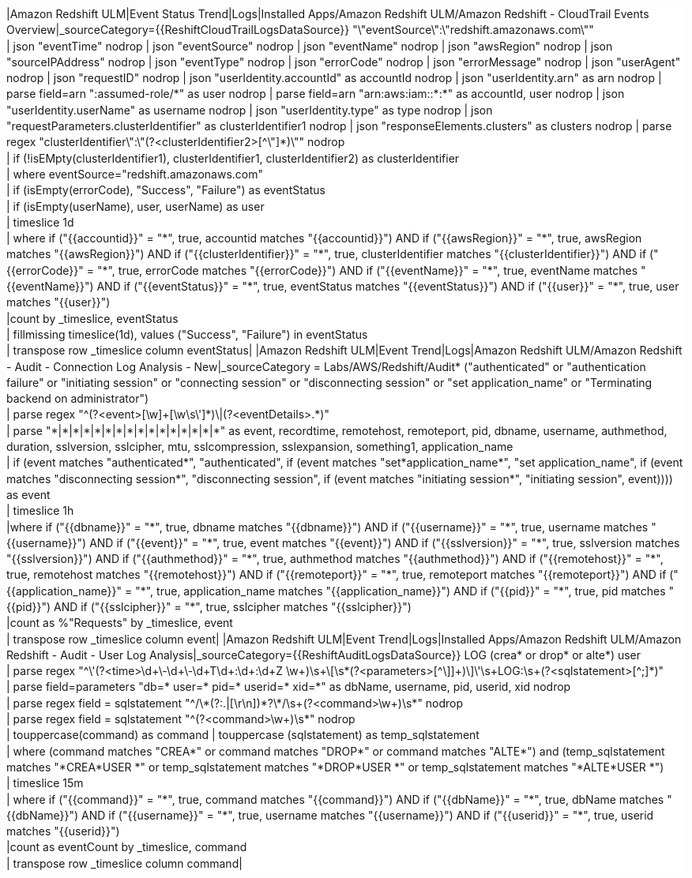 |Amazon Redshift ULM|Event Status Trend|Logs|Installed Apps/Amazon Redshift ULM/Amazon Redshift - CloudTrail Events Overview|\_sourceCategory={{ReshiftCloudTrailLogsDataSource}}  "\\"eventSource\\":\\"redshift.amazonaws.com\\""<br />\| json "eventTime" nodrop \| json "eventSource" nodrop \| json "eventName" nodrop \| json "awsRegion" nodrop \| json "sourceIPAddress" nodrop \| json "eventType" nodrop \| json "errorCode" nodrop \| json "errorMessage" nodrop \| json "userAgent" nodrop \| json "requestID" nodrop \| json "userIdentity.accountId" as accountId nodrop \| json "userIdentity.arn" as arn nodrop \| parse field=arn ":assumed-role/\*" as user nodrop \| parse field=arn "arn:aws:iam::\*:\*" as accountId, user nodrop \| json "userIdentity.userName" as username nodrop \| json "userIdentity.type" as type nodrop \| json "requestParameters.clusterIdentifier" as clusterIdentifier1 nodrop \| json "responseElements.clusters" as clusters nodrop \| parse regex "clusterIdentifier\\":\\"(?\<clusterIdentifier2\>[^\\"]\*)\\"" nodrop<br />\| if (!isEMpty(clusterIdentifier1), clusterIdentifier1, clusterIdentifier2) as clusterIdentifier<br />\| where eventSource="redshift.amazonaws.com"<br />\| if (isEmpty(errorCode), "Success", "Failure") as eventStatus<br />\| if (isEmpty(userName), user, userName) as user<br />\| timeslice 1d<br />\| where if ("{{accountid}}" = "\*", true, accountid matches "{{accountid}}") AND if ("{{awsRegion}}" = "\*", true, awsRegion matches "{{awsRegion}}") AND if ("{{clusterIdentifier}}" = "\*", true, clusterIdentifier matches "{{clusterIdentifier}}") AND if ("{{errorCode}}" = "\*", true, errorCode matches "{{errorCode}}") AND if ("{{eventName}}" = "\*", true, eventName matches "{{eventName}}")  AND if ("{{eventStatus}}" = "\*", true, eventStatus matches "{{eventStatus}}") AND if ("{{user}}" = "\*", true, user matches "{{user}}")<br />\|count by \_timeslice, eventStatus<br />\| fillmissing timeslice(1d), values ("Success", "Failure") in eventStatus<br />\| transpose row \_timeslice column eventStatus|
|Amazon Redshift ULM|Event Trend|Logs|Amazon Redshift ULM/Amazon Redshift - Audit - Connection Log Analysis - New|\_sourceCategory = Labs/AWS/Redshift/Audit\* ("authenticated" or "authentication failure" or "initiating session" or "connecting session" or "disconnecting session" or "set application\_name" or "Terminating backend on administrator")<br />\| parse regex "^(?\<event\>[\\w]+[\\w\\s\\']\*)\\\|(?\<eventDetails\>.\*)"<br />\| parse "\*\|\*\|\*\|\*\|\*\|\*\|\*\|\*\|\*\|\*\|\*\|\*\|\*\|\*\|\*\|\*" as event, recordtime, remotehost, remoteport, pid, dbname, username, authmethod, duration, sslversion, sslcipher, mtu, sslcompression, sslexpansion, something1, application\_name<br />\| if (event matches "authenticated\*", "authenticated", if (event matches "set\*application\_name\*", "set application\_name", if (event matches "disconnecting session\*", "disconnecting session", if (event matches "initiating session\*", "initiating session", event)))) as event<br />\| timeslice 1h<br />\|where if ("{{dbname}}" = "\*", true, dbname matches "{{dbname}}") AND if ("{{username}}" = "\*", true, username matches "{{username}}") AND if ("{{event}}" = "\*", true, event matches "{{event}}") AND if ("{{sslversion}}" = "\*", true, sslversion matches "{{sslversion}}") AND if ("{{authmethod}}" = "\*", true, authmethod matches "{{authmethod}}") AND if ("{{remotehost}}" = "\*", true, remotehost matches "{{remotehost}}") AND if ("{{remoteport}}" = "\*", true, remoteport matches "{{remoteport}}") AND if ("{{application\_name}}" = "\*", true, application\_name matches "{{application\_name}}") AND if ("{{pid}}" = "\*", true, pid matches "{{pid}}") AND if ("{{sslcipher}}" = "\*", true, sslcipher matches "{{sslcipher}}")<br />\|count as %"Requests" by \_timeslice, event<br />\| transpose row \_timeslice column event|
|Amazon Redshift ULM|Event Trend|Logs|Installed Apps/Amazon Redshift ULM/Amazon Redshift - Audit - User Log Analysis|\_sourceCategory={{ReshiftAuditLogsDataSource}}  LOG (crea\* or drop\* or alte\*) user<br />\| parse regex "^\\'(?\<time\>\\d+\\-\\d+\\-\\d+T\\d+:\\d+:\\d+Z \\w+)\\s+\\[\\s\*(?\<parameters\>[^\\]]+)\\]\\'\\s+LOG:\\s+(?\<sqlstatement\>[^;]\*)"<br />\| parse field=parameters "db=\* user=\* pid=\* userid=\* xid=\*" as dbName, username, pid, userid, xid nodrop<br />\| parse regex field = sqlstatement "^/\\\*(?:.\|[\\r\\n])\*?\\\*/\\s+(?\<command\>\\w+)\\s\*" nodrop<br />\| parse regex field = sqlstatement "^(?\<command\>\\w+)\\s\*" nodrop<br />\| touppercase(command) as command \| touppercase (sqlstatement) as temp\_sqlstatement<br />\| where (command matches "CREA\*" or command matches "DROP\*" or command matches "ALTE\*") and (temp\_sqlstatement matches "\*CREA\*USER \*" or temp\_sqlstatement matches "\*DROP\*USER \*" or temp\_sqlstatement matches "\*ALTE\*USER \*")<br />\| timeslice 15m<br />\| where if ("{{command}}" = "\*", true, command matches "{{command}}") AND if ("{{dbName}}" = "\*", true, dbName matches "{{dbName}}") AND if ("{{username}}" = "\*", true, username matches "{{username}}") AND if ("{{userid}}" = "\*", true, userid matches "{{userid}}")<br />\|count as eventCount by \_timeslice, command<br />\| transpose row \_timeslice column command|